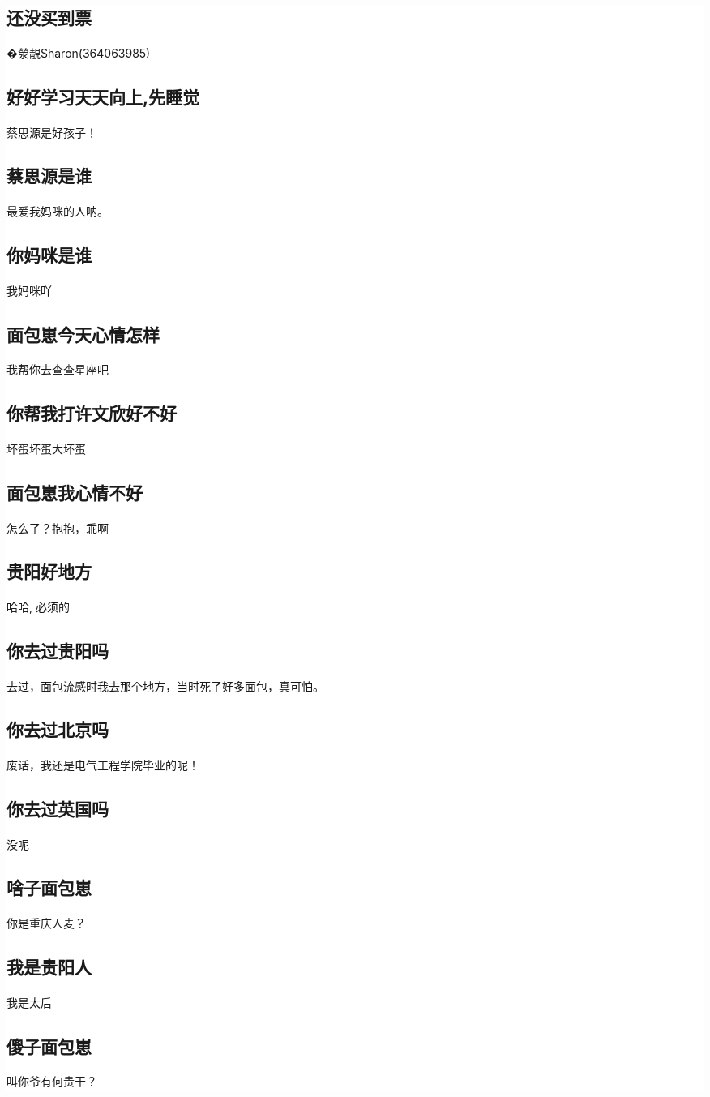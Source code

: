 ## 还没买到票
�滎靚Sharon(364063985)

## 好好学习天天向上,先睡觉
蔡思源是好孩子！

## 蔡思源是谁
最爱我妈咪的人呐。

## 你妈咪是谁
我妈咪吖

## 面包崽今天心情怎样
我帮你去查查星座吧

## 你帮我打许文欣好不好
坏蛋坏蛋大坏蛋

## 面包崽我心情不好
怎么了？抱抱，乖啊

## 贵阳好地方
哈哈, 必须的

## 你去过贵阳吗
去过，面包流感时我去那个地方，当时死了好多面包，真可怕。

## 你去过北京吗
废话，我还是电气工程学院毕业的呢！

## 你去过英国吗
没呢

## 啥子面包崽
你是重庆人麦？

## 我是贵阳人
我是太后

## 傻子面包崽
叫你爷有何贵干？
